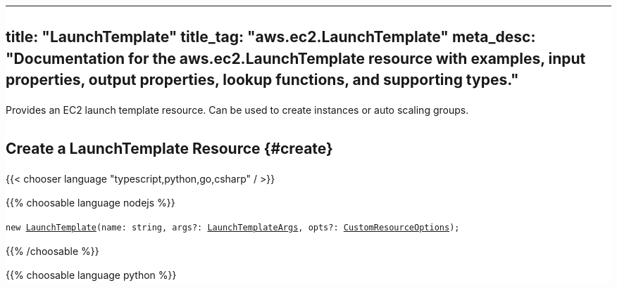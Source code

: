 
---
title: "LaunchTemplate"
title_tag: "aws.ec2.LaunchTemplate"
meta_desc: "Documentation for the aws.ec2.LaunchTemplate resource with examples, input properties, output properties, lookup functions, and supporting types."
---






Provides an EC2 launch template resource. Can be used to create instances or auto scaling groups.



## Create a LaunchTemplate Resource {#create}
{{< chooser language "typescript,python,go,csharp" / >}}


{{% choosable language nodejs %}}
<div class="highlight"><pre class="chroma"><code class="language-typescript" data-lang="typescript"><span class="k">new </span><span class="nx"><a href="/docs/reference/pkg/nodejs/pulumi/aws/ec2/#LaunchTemplate">LaunchTemplate</a></span><span class="p">(</span><span class="nx">name</span><span class="p">:</span> <span class="nx">string</span><span class="p">, </span><span class="nx">args</span><span class="p">?:</span> <span class="nx"><a href="/docs/reference/pkg/nodejs/pulumi/aws/ec2/#LaunchTemplateArgs">LaunchTemplateArgs</a></span><span class="p">, </span><span class="nx">opts</span><span class="p">?:</span> <span class="nx"><a href="/docs/reference/pkg/nodejs/pulumi/pulumi/#CustomResourceOptions">CustomResourceOptions</a></span><span class="p">);</span></code></pre></div>
{{% /choosable %}}

{{% choosable language python %}}